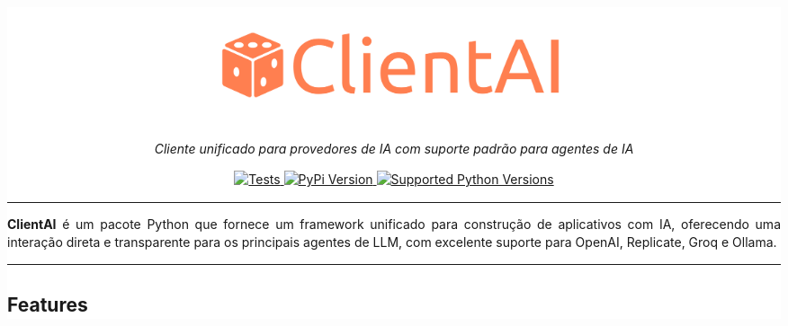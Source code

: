 <style>
    .md-typeset h1,
    .md-content__button {
        display: none;
    }
</style>

<p align="center">
  <a href="https://github.com/igorbenav/clientai">
    <img src="../../assets/ClientAI.png?raw=true" alt="ClientAI logo" width="45%" height="auto">
  </a>
</p>
<p align="center" markdown=1>
  <i>Cliente unificado para provedores de IA com suporte padrão para agentes de IA</i>
</p>
<p align="center" markdown=1>
<a href="https://github.com/igorbenav/clientai/actions/workflows/tests.yml">
  <img src="https://github.com/igorbenav/clientai/actions/workflows/tests.yml/badge.svg" alt="Tests"/>
</a>
<a href="https://pypi.org/project/clientai/">
  <img src="https://img.shields.io/pypi/v/clientai?color=%2334D058&label=pypi%20package" alt="PyPi Version"/>
</a>
<a href="https://pypi.org/project/clientai/">
  <img src="https://img.shields.io/pypi/pyversions/clientai.svg?color=%2334D058" alt="Supported Python Versions"/>
</a>
</p>
<hr>
<p align="justify">
<b>ClientAI</b> é um pacote Python que fornece um framework unificado para construção de aplicativos com IA, oferecendo uma interação direta e transparente para os principais agentes de LLM, com excelente suporte para OpenAI, Replicate, Groq e Ollama.
</p>
<hr>

## Features
